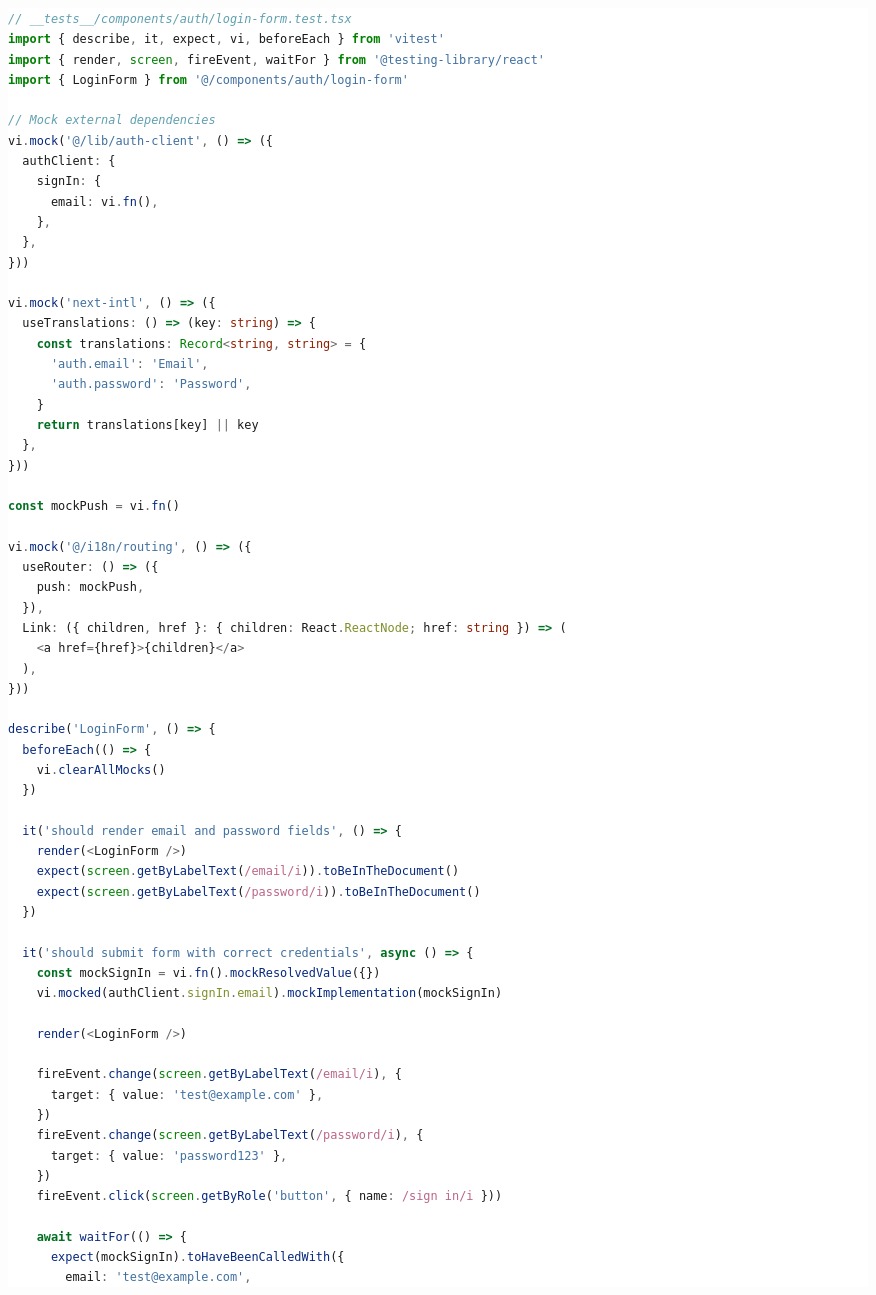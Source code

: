 ```typescript
// __tests__/components/auth/login-form.test.tsx
import { describe, it, expect, vi, beforeEach } from 'vitest'
import { render, screen, fireEvent, waitFor } from '@testing-library/react'
import { LoginForm } from '@/components/auth/login-form'

// Mock external dependencies
vi.mock('@/lib/auth-client', () => ({
  authClient: {
    signIn: {
      email: vi.fn(),
    },
  },
}))

vi.mock('next-intl', () => ({
  useTranslations: () => (key: string) => {
    const translations: Record<string, string> = {
      'auth.email': 'Email',
      'auth.password': 'Password',
    }
    return translations[key] || key
  },
}))

const mockPush = vi.fn()

vi.mock('@/i18n/routing', () => ({
  useRouter: () => ({
    push: mockPush,
  }),
  Link: ({ children, href }: { children: React.ReactNode; href: string }) => (
    <a href={href}>{children}</a>
  ),
}))

describe('LoginForm', () => {
  beforeEach(() => {
    vi.clearAllMocks()
  })

  it('should render email and password fields', () => {
    render(<LoginForm />)
    expect(screen.getByLabelText(/email/i)).toBeInTheDocument()
    expect(screen.getByLabelText(/password/i)).toBeInTheDocument()
  })

  it('should submit form with correct credentials', async () => {
    const mockSignIn = vi.fn().mockResolvedValue({})
    vi.mocked(authClient.signIn.email).mockImplementation(mockSignIn)

    render(<LoginForm />)

    fireEvent.change(screen.getByLabelText(/email/i), {
      target: { value: 'test@example.com' },
    })
    fireEvent.change(screen.getByLabelText(/password/i), {
      target: { value: 'password123' },
    })
    fireEvent.click(screen.getByRole('button', { name: /sign in/i }))

    await waitFor(() => {
      expect(mockSignIn).toHaveBeenCalledWith({
        email: 'test@example.com',
```